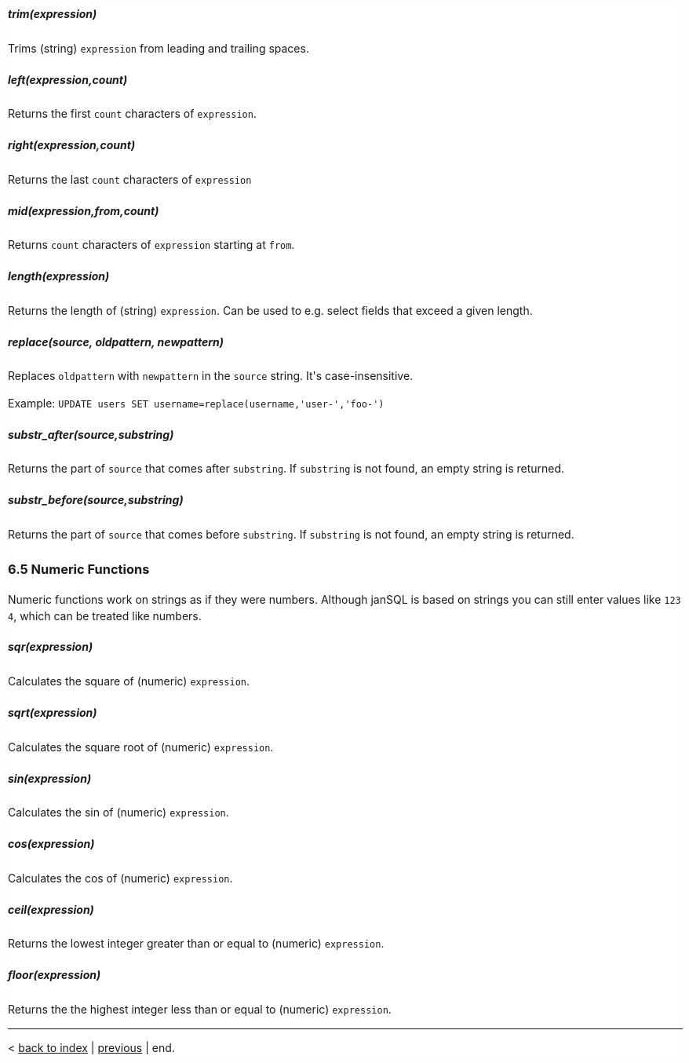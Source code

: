 ##### trim(expression)

Trims (string) `expression` from leading and trailing spaces.

##### left(expression,count)

Returns the first `count` characters of `expression`.

##### right(expression,count)

Returns the last `count` characters of `expression`

##### mid(expression,from,count)

Returns `count` characters of `expression` starting at `from`.

##### length(expression)

Returns the length of (string) `expression`. Can be used to e.g. select fields that exceed a given length.

##### replace(source, oldpattern, newpattern)

Replaces `oldpattern` with `newpattern` in the `source` string. It's case-insensitive.

Example: `UPDATE users SET username=replace(username,'user-','foo-')`

##### substr_after(source,substring)

Returns the part of `source` that comes after `substring`. If `substring` is not found, an empty string is returned.

##### substr_before(source,substring)

Returns the part of `source` that comes before `substring`. If `substring` is not found, an empty string is returned.

### 6.5 Numeric Functions

Numeric functions work on strings as if they were numbers. Although janSQL is based on strings you can still enter values like `1234`, which can be treated like numbers.

##### sqr(expression)

Calculates the square of (numeric) `expression`.

##### sqrt(expression)

Calculates the square root of (numeric) `expression`.

##### sin(expression)

Calculates the sin of (numeric) `expression`.

##### cos(expression)

Calculates the cos of (numeric) `expression`.

##### ceil(expression)

Returns the lowest integer greater than or equal to (numeric) `expression`.

##### floor(expression)

Returns the the highest integer less than or equal to (numeric) `expression`.

-----
< [back to index](index.md) | [previous](sql_syntax.md) | end.

